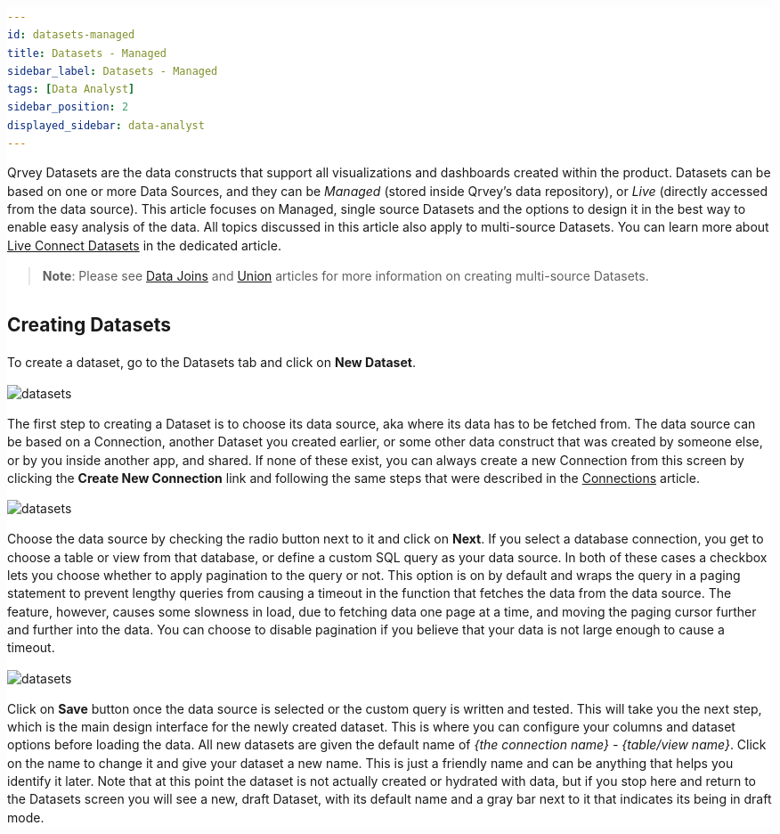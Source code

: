 ```yaml
---
id: datasets-managed
title: Datasets - Managed
sidebar_label: Datasets - Managed
tags: [Data Analyst]
sidebar_position: 2
displayed_sidebar: data-analyst
---
```


<div>

Qrvey Datasets are the data constructs that support all visualizations and dashboards created within the product. Datasets can be based on one or more Data Sources, and they can be *Managed* (stored inside Qrvey’s data repository), or *Live* (directly accessed from the data source). This article focuses on Managed, single source Datasets and the options to design it in the best way to enable easy analysis of the data.  All topics discussed in this article also apply to multi-source Datasets. You can learn more about [Live Connect Datasets](./datasets-live.md) in the dedicated article. 


>**Note**: Please see 
[Data Joins](../datasets/design/data-joins/data-joins.md) and [Union](../datasets/design/data-union/) articles for more information on creating multi-source Datasets.


## Creating Datasets
To create a dataset, go to the Datasets tab and click on **New Dataset**.

![datasets](https://s3.amazonaws.com/cdn.qrvey.com/documentation_assets/ui-docs/datasets/Datasets/new-dataset1.png#thumbnail-40)
 
The first step to creating a Dataset is to choose its data source, aka where its data has to be fetched from. The data source can be based on a Connection, another Dataset you created earlier, or some other data construct that was created by someone else, or by you inside another app, and shared. If none of these exist, you can always create a new Connection from this screen by clicking the **Create New Connection** link and following the same steps that were described in the [Connections](../../Connections/databases.md) article.

![datasets](https://s3.amazonaws.com/cdn.qrvey.com/documentation_assets/ui-docs/datasets/Datasets/ds2.7.6.png#thumbnail-60)

Choose the data source by checking the radio button next to it and click on **Next**. If you select a database connection, you get to choose a table or view from that database, or define a custom SQL query as your data source. In both of these cases a checkbox lets you choose whether to apply pagination to the query or not. This option is on by default and wraps the query in a paging statement to prevent lengthy queries from causing a timeout in the function that fetches the data from the data source. The feature, however, causes some slowness in load, due to fetching data one page at a time, and moving the paging cursor further and further into the data. You can choose to disable pagination if you believe that your data is not large enough to cause a timeout.

![datasets](https://s3.amazonaws.com/cdn.qrvey.com/documentation_assets/ui-docs/datasets/Datasets/ds3.7.6.png#thumbnail)

Click on **Save** button once the data source is selected or the custom query is written and tested. This will take you the next step, which is the main design interface for the newly created dataset. This is where you can configure your columns and dataset options before loading the data. All new datasets are given the default name of *{the connection name} - {table/view name}*. Click on the name to change it and give your dataset a new name. This is just a friendly name and can be anything that helps you identify it later. Note that at this point the dataset is not actually created or hydrated with data, but if you stop here and return to the Datasets screen you will see a new, draft Dataset, with its default name and a gray bar next to it that indicates its being in draft mode.
